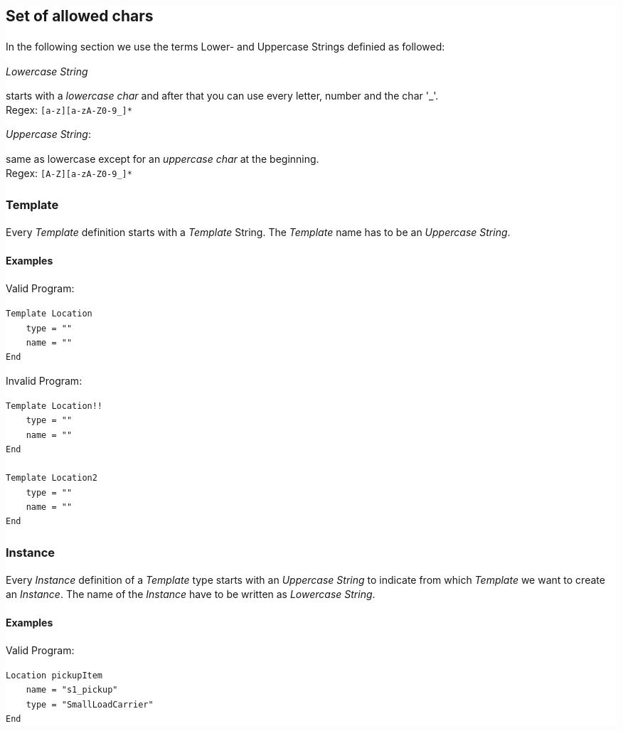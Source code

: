 ## Set of allowed chars

In the following section we use the terms Lower- and Uppercase Strings definied as followed:

*Lowercase String*

starts with a *lowercase char* and after that you can use every letter, number and the char '_'. \
Regex: ```[a-z][a-zA-Z0-9_]* ```

*Uppercase String*: 

same as lowercase except for an *uppercase char* at the beginning. \
Regex: ```[A-Z][a-zA-Z0-9_]*```

### Template

Every *Template* definition starts with a *Template* String. The *Template* name has to be an *Uppercase String*.

#### Examples

Valid Program:
```
Template Location
    type = ""
    name = ""
End
```

Invalid Program:
```
Template Location!!
    type = ""
    name = ""
End

Template Location2
    type = ""
    name = ""
End
```

### Instance

Every *Instance* definition of a *Template* type starts with an *Uppercase String* to indicate from which *Template* we want to create an *Instance*. The name of the *Instance* have to be written as *Lowercase String*.

#### Examples

Valid Program:
```
Location pickupItem
    name = "s1_pickup"
    type = "SmallLoadCarrier"
End
```
